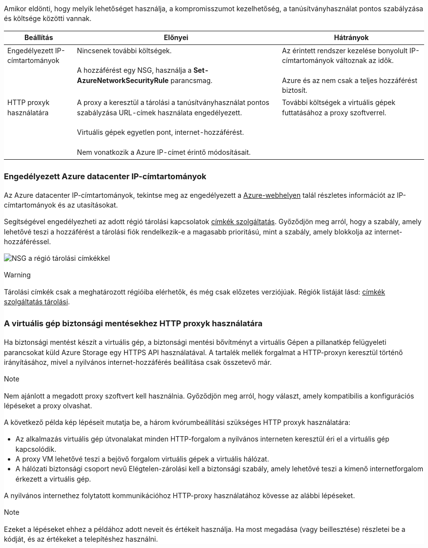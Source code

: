 Amikor eldönti, hogy melyik lehetőséget használja, a kompromisszumot kezelhetőség, a tanúsítványhasználat pontos szabályzása és költsége közötti vannak.

| Beállítás | Előnyei | Hátrányok |
| --- | --- | --- |
| Engedélyezett IP-címtartományok |Nincsenek további költségek.<br><br>A hozzáférést egy NSG, használja a **Set-AzureNetworkSecurityRule** parancsmag. |Az érintett rendszer kezelése bonyolult IP-címtartományok változnak az idők.<br><br>Azure és az nem csak a teljes hozzáférést biztosít. |
| HTTP proxyk használatára |A proxy a keresztül a tárolási a tanúsítványhasználat pontos szabályzása URL-címek használata engedélyezett.<br><br>Virtuális gépek egyetlen pont, internet-hozzáférést.<br><br>Nem vonatkozik a Azure IP-címet érintő módosításait. |További költségek a virtuális gépek futtatásához a proxy szoftverrel. |

### <a name="whitelist-the-azure-datacenter-ip-ranges"></a>Engedélyezett Azure datacenter IP-címtartományok
Az Azure datacenter IP-címtartományok, tekintse meg az engedélyezett a [Azure-webhelyen](http://www.microsoft.com/en-us/download/details.aspx?id=41653) talál részletes információt az IP-címtartományok és az utasításokat.

Segítségével engedélyezheti az adott régió tárolási kapcsolatok [címkék szolgáltatás](../virtual-network/security-overview.md#service-tags). Győződjön meg arról, hogy a szabály, amely lehetővé teszi a hozzáférést a tárolási fiók rendelkezik-e a magasabb prioritású, mint a szabály, amely blokkolja az internet-hozzáféréssel. 

![NSG a régió tárolási címkékkel](./media/backup-azure-arm-vms-prepare/storage-tags-with-nsg.png)

> [!WARNING]
> Tárolási címkék csak a meghatározott régióiba elérhetők, és még csak előzetes verziójúak. Régiók listáját lásd: [címkék szolgáltatás tárolási](../virtual-network/security-overview.md#service-tags).

### <a name="use-an-http-proxy-for-vm-backups"></a>A virtuális gép biztonsági mentésekhez HTTP proxyk használatára
Ha biztonsági mentést készít a virtuális gép, a biztonsági mentési bővítményt a virtuális Gépen a pillanatkép felügyeleti parancsokat küld Azure Storage egy HTTPS API használatával. A tartalék mellék forgalmat a HTTP-proxyn keresztül történő irányításához, mivel a nyilvános internet-hozzáférés beállítása csak összetevő már.

> [!NOTE]
> Nem ajánlott a megadott proxy szoftvert kell használnia. Győződjön meg arról, hogy választ, amely kompatibilis a konfigurációs lépéseket a proxy olvashat.
>
>

A következő példa kép lépéseit mutatja be, a három kvórumbeállítási szükséges HTTP proxyk használatára:

* Az alkalmazás virtuális gép útvonalakat minden HTTP-forgalom a nyilvános interneten keresztül éri el a virtuális gép kapcsolódik.
* A proxy VM lehetővé teszi a bejövő forgalom virtuális gépek a virtuális hálózat.
* A hálózati biztonsági csoport nevű Elégtelen-zárolási kell a biztonsági szabály, amely lehetővé teszi a kimenő internetforgalom érkezett a virtuális gép.

A nyilvános internethez folytatott kommunikációhoz HTTP-proxy használatához kövesse az alábbi lépéseket.

> [!NOTE]
> Ezeket a lépéseket ehhez a példához adott neveit és értékeit használja. Ha most megadása (vagy beillesztése) részletei be a kódját, és az értékeket a telepítéshez használni.
